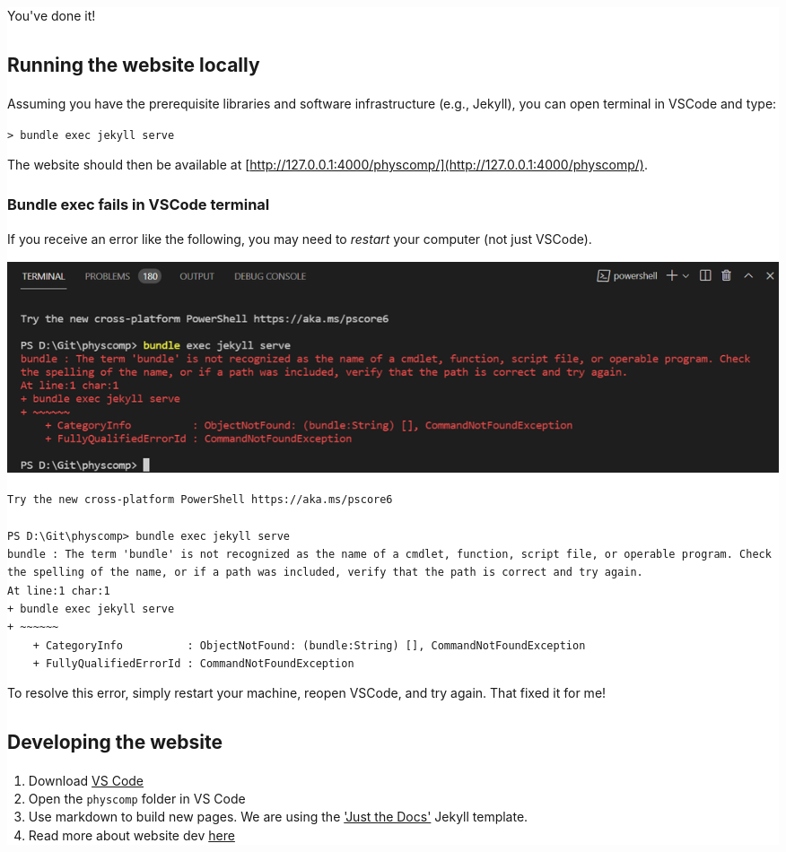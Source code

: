 You've done it!

## Running the website locally

Assuming you have the prerequisite libraries and software infrastructure (e.g., Jekyll), you can open terminal in VSCode and type:

```
> bundle exec jekyll serve 
```

The website should then be available at [http://127.0.0.1:4000/physcomp/](http://127.0.0.1:4000/physcomp/).

### Bundle exec fails in VSCode terminal

If you receive an error like the following, you may need to *restart* your computer (not just VSCode). 

![](assets/images/BundleExecJekyllServeFailsInVSCodeScreenshot.png)

```
Try the new cross-platform PowerShell https://aka.ms/pscore6

PS D:\Git\physcomp> bundle exec jekyll serve 
bundle : The term 'bundle' is not recognized as the name of a cmdlet, function, script file, or operable program. Check 
the spelling of the name, or if a path was included, verify that the path is correct and try again.
At line:1 char:1
+ bundle exec jekyll serve
+ ~~~~~~
    + CategoryInfo          : ObjectNotFound: (bundle:String) [], CommandNotFoundException
    + FullyQualifiedErrorId : CommandNotFoundException
```

To resolve this error, simply restart your machine, reopen VSCode, and try again. That fixed it for me!

## Developing the website
1. Download [VS Code](https://code.visualstudio.com/Download)
2. Open the `physcomp` folder in VS Code
3. Use markdown to build new pages. We are using the ['Just the Docs'](https://pmarsceill.github.io/just-the-docs/) Jekyll template.
4. Read more about website dev [here](website-dev.md)